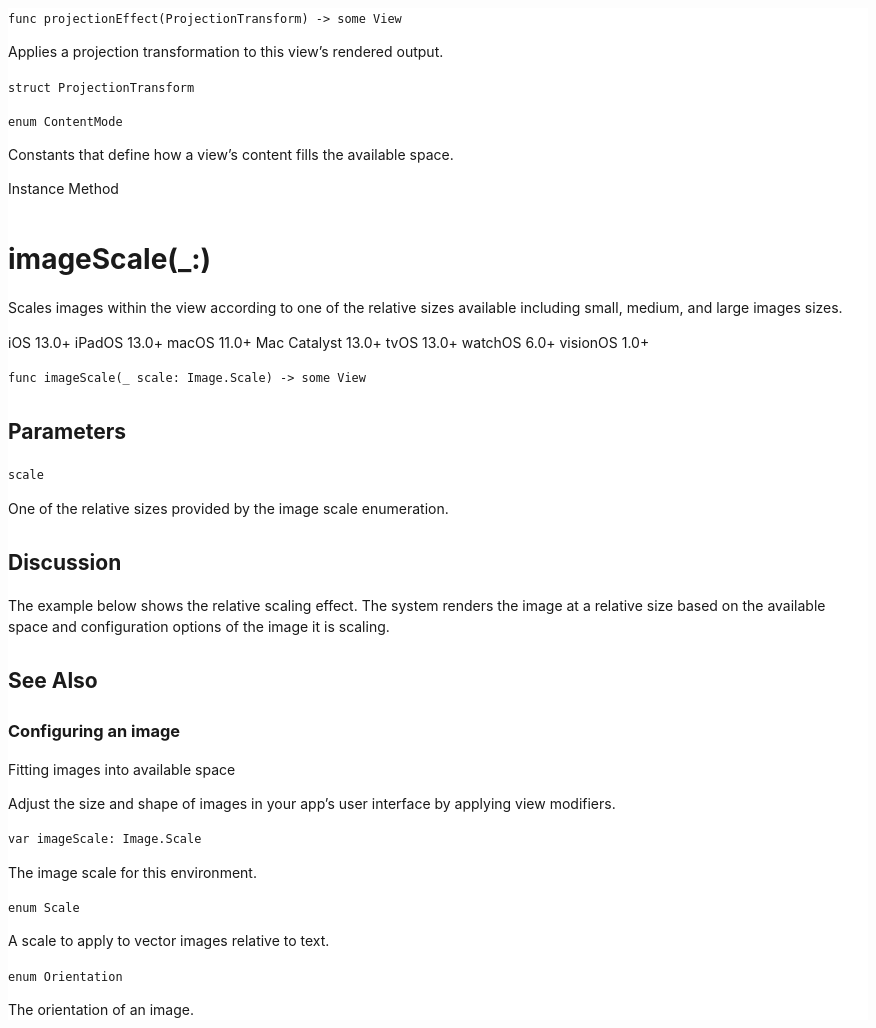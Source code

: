 `func projectionEffect(ProjectionTransform) -> some View`

Applies a projection transformation to this view’s rendered output.

`struct ProjectionTransform`

`enum ContentMode`

Constants that define how a view’s content fills the available space.

Instance Method

# imageScale(_:)

Scales images within the view according to one of the relative sizes available
including small, medium, and large images sizes.

iOS 13.0+  iPadOS 13.0+  macOS 11.0+  Mac Catalyst 13.0+  tvOS 13.0+  watchOS
6.0+  visionOS 1.0+

    
    
    func imageScale(_ scale: Image.Scale) -> some View
    

##  Parameters

`scale`

    

One of the relative sizes provided by the image scale enumeration.

## Discussion

The example below shows the relative scaling effect. The system renders the
image at a relative size based on the available space and configuration
options of the image it is scaling.

## See Also

### Configuring an image

Fitting images into available space

Adjust the size and shape of images in your app’s user interface by applying
view modifiers.

`var imageScale: Image.Scale`

The image scale for this environment.

`enum Scale`

A scale to apply to vector images relative to text.

`enum Orientation`

The orientation of an image.
